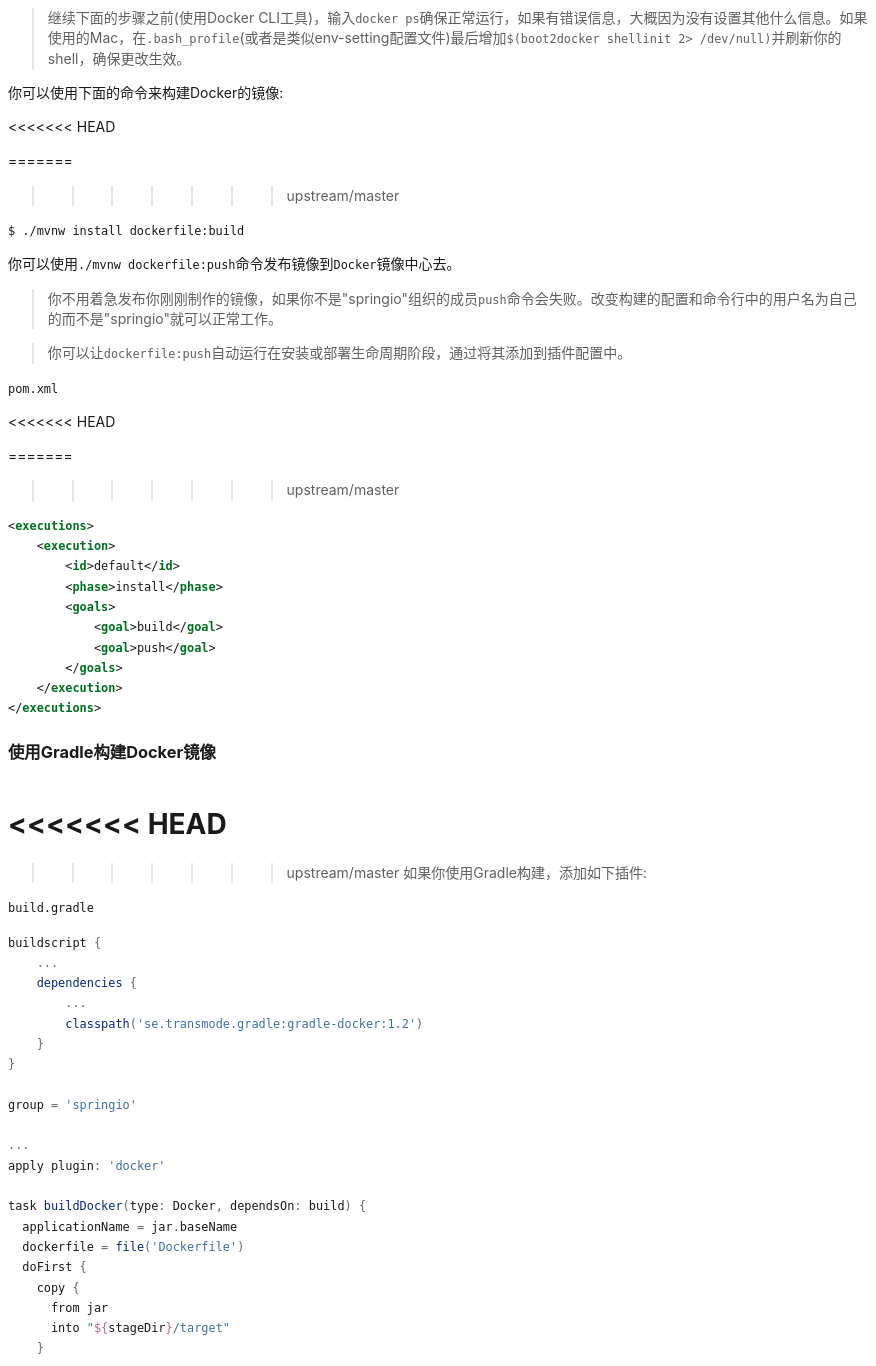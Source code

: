 > 继续下面的步骤之前(使用Docker CLI工具)，输入`docker ps`确保正常运行，如果有错误信息，大概因为没有设置其他什么信息。如果使用的Mac，在`.bash_profile`(或者是类似env-setting配置文件)最后增加`$(boot2docker shellinit 2> /dev/null)`并刷新你的shell，确保更改生效。

你可以使用下面的命令来构建Docker的镜像:

<<<<<<< HEAD

=======
>>>>>>> upstream/master
```bash
$ ./mvnw install dockerfile:build
```

你可以使用`./mvnw dockerfile:push`命令发布镜像到`Docker`镜像中心去。

> 你不用着急发布你刚刚制作的镜像，如果你不是"springio"组织的成员`push`命令会失败。改变构建的配置和命令行中的用户名为自己的而不是"springio"就可以正常工作。

> 你可以让`dockerfile:push`自动运行在安装或部署生命周期阶段，通过将其添加到插件配置中。

`pom.xml`

<<<<<<< HEAD

=======
>>>>>>> upstream/master
```xml
<executions>
	<execution>
		<id>default</id>
		<phase>install</phase>
		<goals>
			<goal>build</goal>
			<goal>push</goal>
		</goals>
	</execution>
</executions>

```

### 使用Gradle构建Docker镜像
<<<<<<< HEAD
=======

>>>>>>> upstream/master
如果你使用Gradle构建，添加如下插件:

`build.gradle`

```groovy
buildscript {
    ...
    dependencies {
        ...
        classpath('se.transmode.gradle:gradle-docker:1.2')
    }
}

group = 'springio'

...
apply plugin: 'docker'

task buildDocker(type: Docker, dependsOn: build) {
  applicationName = jar.baseName
  dockerfile = file('Dockerfile')
  doFirst {
    copy {
      from jar
      into "${stageDir}/target"
    }
```